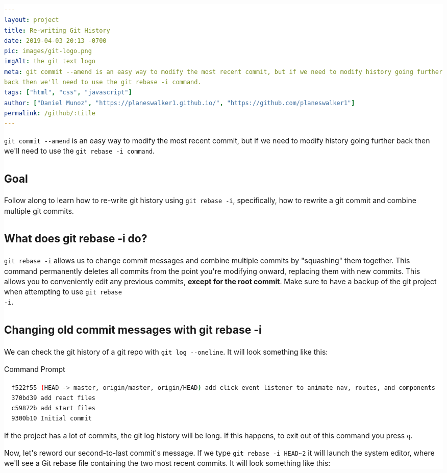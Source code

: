 ```yaml
---
layout: project
title: Re-writing Git History
date: 2019-04-03 20:13 -0700
pic: images/git-logo.png
imgAlt: the git text logo
meta: git commit --amend is an easy way to modify the most recent commit, but if we need to modify history going further back then we'll need to use the git rebase -i command.
tags: ["html", "css", "javascript"]
author: ["Daniel Munoz", "https://planeswalker1.github.io/", "https://github.com/planeswalker1"]
permalink: /github/:title
---
```


<code class="highlight__code">git commit --amend</code> is an easy way to modify the most recent commit, but if we need to modify history going further back then we'll need to use the <code class="highlight__code">git rebase -i command</code>.

## Goal

Follow along to learn how to re-write git history using <code class="highlight__code">git rebase -i</code>, specifically, how to rewrite a git commit and combine multiple git commits.

## What does git rebase -i do?

<code class="highlight__code">git rebase -i</code> allows us to change commit messages and combine multiple commits by "squashing" them together. This command permanently deletes all commits from the point you're modifying onward, replacing them with new commits. This allows you to conveniently edit any previous commits, <strong>except for the root commit</strong>. Make sure to have a backup of the git project when attempting to use <code class="highlight__code">git rebase -i</code>.

## Changing old commit messages with git rebase -i

We can check the git history of a git repo with <code class="highlight__code">git log --oneline</code>. It will look something like this:

<p class="highlight__file-desc">Command Prompt</p>

```bash
  f522f55 (HEAD -> master, origin/master, origin/HEAD) add click event listener to animate nav, routes, and components
  370bd39 add react files
  c59872b add start files
  9300b10 Initial commit
```

If the project has a lot of commits, the git log history will be long. If this happens, to exit out of this command you press <code class="highlight__code">q</code>.

Now, let's reword our second-to-last commit's message. If we type <code class="highlight__code">git rebase -i HEAD~2</code> it will launch the system editor, where we'll see a Git rebase file containing the two most recent commits. It will look something like this:
